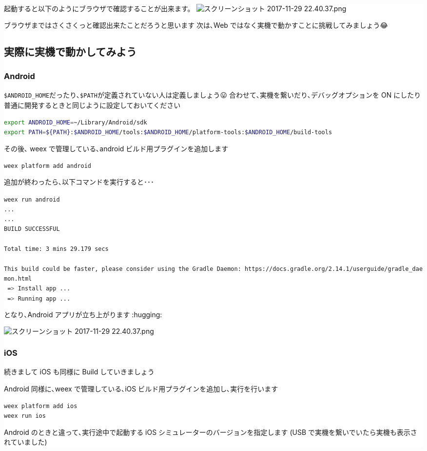 
起動すると以下のようにブラウザで確認することが出来ます。
<img width="1537" alt="スクリーンショット 2017-11-29 22.40.37.png" src="https://qiita-image-store.s3.amazonaws.com/0/55950/3fba445e-c2d4-73d1-70ce-104a42e22fdd.png">

ブラウザまではさくさくっと確認出来たことだろうと思います
次は､Web ではなく実機で動かすことに挑戦してみましょう:joy:

## 実際に実機で動かしてみよう

### Android

`$ANDROID_HOME`だったり､`$PATH`が定義されていない人は定義しましょう:stuck_out_tongue:
合わせて､実機を繋いだり､デバッグオプションを ON にしたり普通に開発するときと同じように設定しておいてください

```bash
export ANDROID_HOME=~/Library/Android/sdk
export PATH=${PATH}:$ANDROID_HOME/tools:$ANDROID_HOME/platform-tools:$ANDROID_HOME/build-tools
```

その後､ weex で管理している､android ビルド用プラグインを追加します

```bash
weex platform add android
```

追加が終わったら､以下コマンドを実行すると･･･

```bash
weex run android
...
...
BUILD SUCCESSFUL

Total time: 3 mins 29.179 secs

This build could be faster, please consider using the Gradle Daemon: https://docs.gradle.org/2.14.1/userguide/gradle_daemon.html
 => Install app ...
 => Running app ...
```

となり､Android アプリが立ち上がります :hugging:

<img width="300" alt="スクリーンショット 2017-11-29 22.40.37.png" src="https://qiita-image-store.s3.amazonaws.com/0/55950/b25358df-80c5-b8ef-9279-482b498e321a.png">

### iOS

続きまして iOS も同様に Build していきましょう

Android 同様に､weex で管理している､iOS ビルド用プラグインを追加し､実行を行います

```bash
weex platform add ios
weex run ios
```

Android のときと違って､実行途中で起動する iOS シミュレーターのバージョンを指定します
(USB で実機を繋いでいたら実機も表示されていました)
